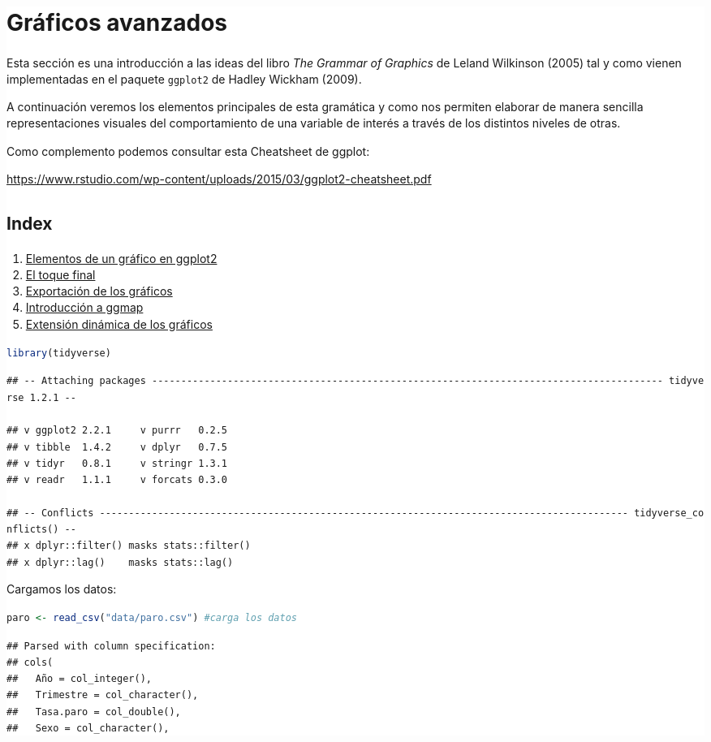 Gráficos avanzados
================

Esta sección es una introducción a las ideas del libro *The Grammar of Graphics* de Leland Wilkinson (2005) tal y como vienen implementadas en el paquete `ggplot2` de Hadley Wickham (2009).

A continuación veremos los elementos principales de esta gramática y como nos permiten elaborar de manera sencilla representaciones visuales del comportamiento de una variable de interés a través de los distintos niveles de otras.

Como complemento podemos consultar esta Cheatsheet de ggplot:

<https://www.rstudio.com/wp-content/uploads/2015/03/ggplot2-cheatsheet.pdf>

Index
-----

1.  [Elementos de un gráfico en ggplot2](#elementos-de-un-gráfico-en-ggplot2)
2.  [El toque final](#el-toque-final)
3.  [Exportación de los gráficos](#exportación-de-los-gráficos)
4.  [Introducción a ggmap](#introducción-a-ggmap)
5.  [Extensión dinámica de los gráficos](#extensión-dinámica-de-los-gráficos)

``` r
library(tidyverse)
```

    ## -- Attaching packages ---------------------------------------------------------------------------------------- tidyverse 1.2.1 --

    ## v ggplot2 2.2.1     v purrr   0.2.5
    ## v tibble  1.4.2     v dplyr   0.7.5
    ## v tidyr   0.8.1     v stringr 1.3.1
    ## v readr   1.1.1     v forcats 0.3.0

    ## -- Conflicts ------------------------------------------------------------------------------------------- tidyverse_conflicts() --
    ## x dplyr::filter() masks stats::filter()
    ## x dplyr::lag()    masks stats::lag()

Cargamos los datos:

``` r
paro <- read_csv("data/paro.csv") #carga los datos
```

    ## Parsed with column specification:
    ## cols(
    ##   Año = col_integer(),
    ##   Trimestre = col_character(),
    ##   Tasa.paro = col_double(),
    ##   Sexo = col_character(),